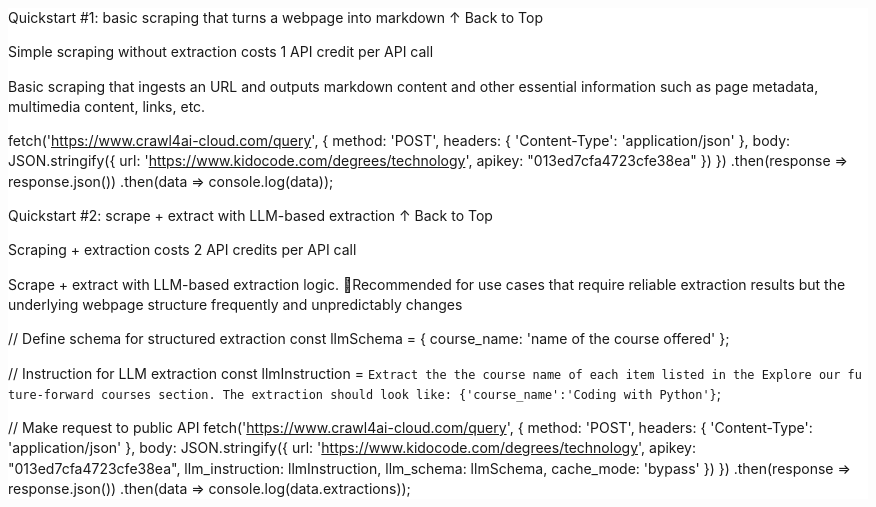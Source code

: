          

Quickstart #1: basic scraping that turns a webpage into markdown
↑ Back to Top

Simple scraping without extraction costs 1 API credit per API call

Basic scraping that ingests an URL and outputs markdown content and other essential information such as page metadata, multimedia content, links, etc.

fetch('https://www.crawl4ai-cloud.com/query', {
    method: 'POST',
    headers: {
        'Content-Type': 'application/json'
    },
    body: JSON.stringify({
        url: 'https://www.kidocode.com/degrees/technology',
        apikey: "013ed7cfa4723cfe38ea"
    })
})
.then(response => response.json())
.then(data => console.log(data));

Quickstart #2: scrape + extract with LLM-based extraction
↑ Back to Top

Scraping + extraction costs 2 API credits per API call

Scrape + extract with LLM-based extraction logic. 🦾Recommended for use cases that require reliable extraction results but the underlying webpage structure frequently and unpredictably changes


// Define schema for structured extraction
const llmSchema = {
    course_name: 'name of the course offered'
};

// Instruction for LLM extraction
const llmInstruction = `Extract the the course name of each item listed in the Explore our future-forward courses section. The extraction should look like:
{'course_name':'Coding with Python'}`;

// Make request to public API
fetch('https://www.crawl4ai-cloud.com/query', {
    method: 'POST',
    headers: {
        'Content-Type': 'application/json'
    },
    body: JSON.stringify({
        url: 'https://www.kidocode.com/degrees/technology',
        apikey: "013ed7cfa4723cfe38ea",
        llm_instruction: llmInstruction,
        llm_schema: llmSchema,
        cache_mode: 'bypass'
    })
})
.then(response => response.json())
.then(data => console.log(data.extractions));
